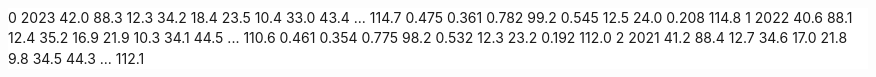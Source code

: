   </thead>
  <tbody>
    <tr>
      <th>0</th>
      <td>2023</td>
      <td>42.0</td>
      <td>88.3</td>
      <td>12.3</td>
      <td>34.2</td>
      <td>18.4</td>
      <td>23.5</td>
      <td>10.4</td>
      <td>33.0</td>
      <td>43.4</td>
      <td>...</td>
      <td>114.7</td>
      <td>0.475</td>
      <td>0.361</td>
      <td>0.782</td>
      <td>99.2</td>
      <td>0.545</td>
      <td>12.5</td>
      <td>24.0</td>
      <td>0.208</td>
      <td>114.8</td>
    </tr>
    <tr>
      <th>1</th>
      <td>2022</td>
      <td>40.6</td>
      <td>88.1</td>
      <td>12.4</td>
      <td>35.2</td>
      <td>16.9</td>
      <td>21.9</td>
      <td>10.3</td>
      <td>34.1</td>
      <td>44.5</td>
      <td>...</td>
      <td>110.6</td>
      <td>0.461</td>
      <td>0.354</td>
      <td>0.775</td>
      <td>98.2</td>
      <td>0.532</td>
      <td>12.3</td>
      <td>23.2</td>
      <td>0.192</td>
      <td>112.0</td>
    </tr>
    <tr>
      <th>2</th>
      <td>2021</td>
      <td>41.2</td>
      <td>88.4</td>
      <td>12.7</td>
      <td>34.6</td>
      <td>17.0</td>
      <td>21.8</td>
      <td>9.8</td>
      <td>34.5</td>
      <td>44.3</td>
      <td>...</td>
      <td>112.1</td>